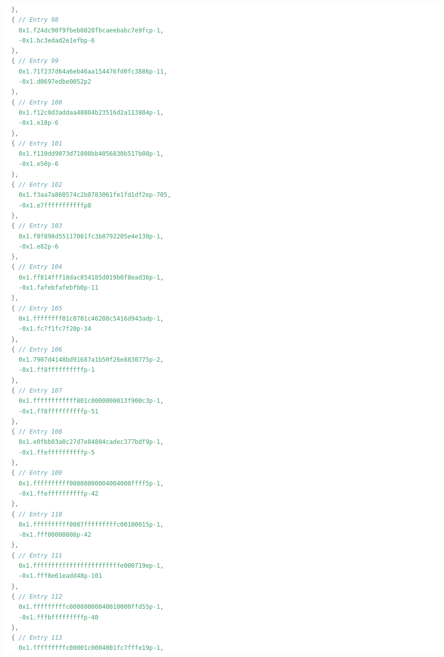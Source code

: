 ```c
  },
  { // Entry 98
    0x1.f24dc90f9fbeb8028fbcaeebabc7e9fcp-1,
    -0x1.bc3edad2e1efbp-6
  },
  { // Entry 99
    0x1.71f237d64a6eb46aa154476fd0fc3886p-11,
    -0x1.d0697edbe0052p2
  },
  { // Entry 100
    0x1.f12c0d3addaa48004b23516d2a113804p-1,
    -0x1.e18p-6
  },
  { // Entry 101
    0x1.f110dd9073d71800bb4056830b517b08p-1,
    -0x1.e50p-6
  },
  { // Entry 102
    0x1.f3aa7a860574c2b0783061fe1fd1df2ep-705,
    -0x1.e7fffffffffffp8
  },
  { // Entry 103
    0x1.f0f898d55117081fc3b8792205e4e130p-1,
    -0x1.e82p-6
  },
  { // Entry 104
    0x1.ff814fff18dac854185d019b0f8ead36p-1,
    -0x1.fafebfafebfb0p-11
  },
  { // Entry 105
    0x1.ffffffff01c0701c46208c5416d943adp-1,
    -0x1.fc7f1fc7f20p-34
  },
  { // Entry 106
    0x1.7907d4148bd91687a1b50f26e8830775p-2,
    -0x1.ff8ffffffffffp-1
  },
  { // Entry 107
    0x1.ffffffffffff801c0000000013f900c3p-1,
    -0x1.ff8ffffffffffp-51
  },
  { // Entry 108
    0x1.e0fbb03a0c27d7e84804cadec377bdf9p-1,
    -0x1.ffeffffffffffp-5
  },
  { // Entry 109
    0x1.ffffffffff00080000004004000ffff5p-1,
    -0x1.ffeffffffffffp-42
  },
  { // Entry 110
    0x1.ffffffffff0007fffffffffc00100015p-1,
    -0x1.fff00000008p-42
  },
  { // Entry 111
    0x1.ffffffffffffffffffffffffe000719ep-1,
    -0x1.fff8e61eadd48p-101
  },
  { // Entry 112
    0x1.fffffffffc00080000040010000ffd55p-1,
    -0x1.fffbfffffffffp-40
  },
  { // Entry 113
    0x1.fffffffffc00001c0004001fc7fffe19p-1,
```
